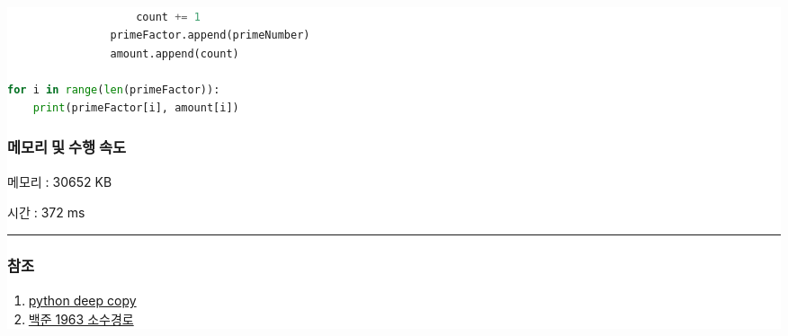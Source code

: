 ```python
                    count += 1
                primeFactor.append(primeNumber)
                amount.append(count)

for i in range(len(primeFactor)):
    print(primeFactor[i], amount[i]) 
```

### 메모리 및 수행 속도

메모리 : 30652 KB <br>

시간 : 372 ms <br>



---

### 참조

1. [python deep copy](https://blueshw.github.io/2016/01/20/shallow-copy-deep-copy/)
2. [백준 1963 소수경로](https://jjangsungwon.tistory.com/43)




